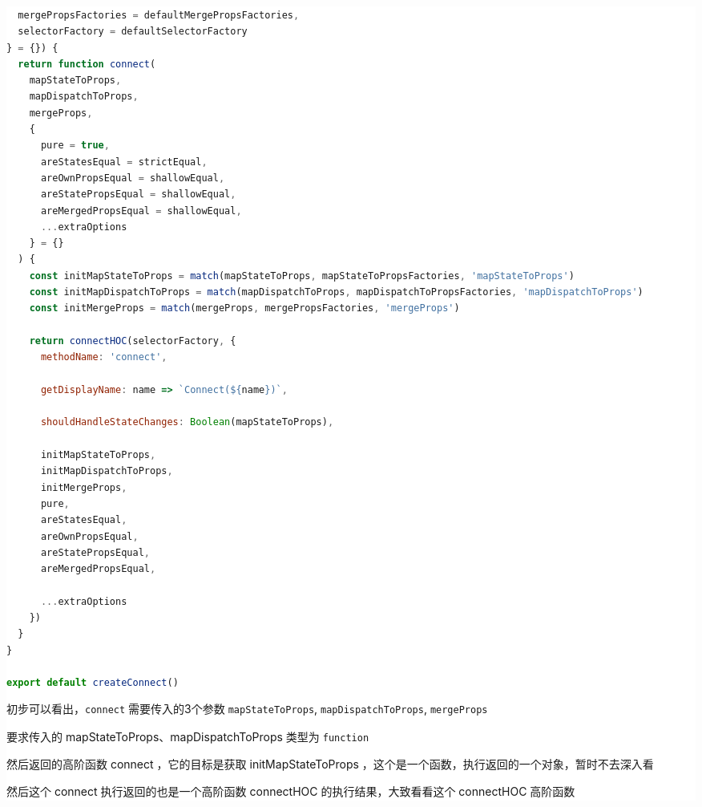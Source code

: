 ```javascript
  mergePropsFactories = defaultMergePropsFactories,
  selectorFactory = defaultSelectorFactory
} = {}) {
  return function connect(
    mapStateToProps,
    mapDispatchToProps,
    mergeProps,
    {
      pure = true,
      areStatesEqual = strictEqual,
      areOwnPropsEqual = shallowEqual,
      areStatePropsEqual = shallowEqual,
      areMergedPropsEqual = shallowEqual,
      ...extraOptions
    } = {}
  ) {
    const initMapStateToProps = match(mapStateToProps, mapStateToPropsFactories, 'mapStateToProps')
    const initMapDispatchToProps = match(mapDispatchToProps, mapDispatchToPropsFactories, 'mapDispatchToProps')
    const initMergeProps = match(mergeProps, mergePropsFactories, 'mergeProps')

    return connectHOC(selectorFactory, {
      methodName: 'connect',

      getDisplayName: name => `Connect(${name})`,

      shouldHandleStateChanges: Boolean(mapStateToProps),

      initMapStateToProps,
      initMapDispatchToProps,
      initMergeProps,
      pure,
      areStatesEqual,
      areOwnPropsEqual,
      areStatePropsEqual,
      areMergedPropsEqual,

      ...extraOptions
    })
  }
}

export default createConnect()
```

初步可以看出，`connect` 需要传入的3个参数 `mapStateToProps`, `mapDispatchToProps`, `mergeProps`

要求传入的 mapStateToProps、mapDispatchToProps 类型为 `function` 

然后返回的高阶函数 connect ，它的目标是获取 initMapStateToProps ，这个是一个函数，执行返回的一个对象，暂时不去深入看

然后这个 connect 执行返回的也是一个高阶函数 connectHOC 的执行结果，大致看看这个 connectHOC 高阶函数
